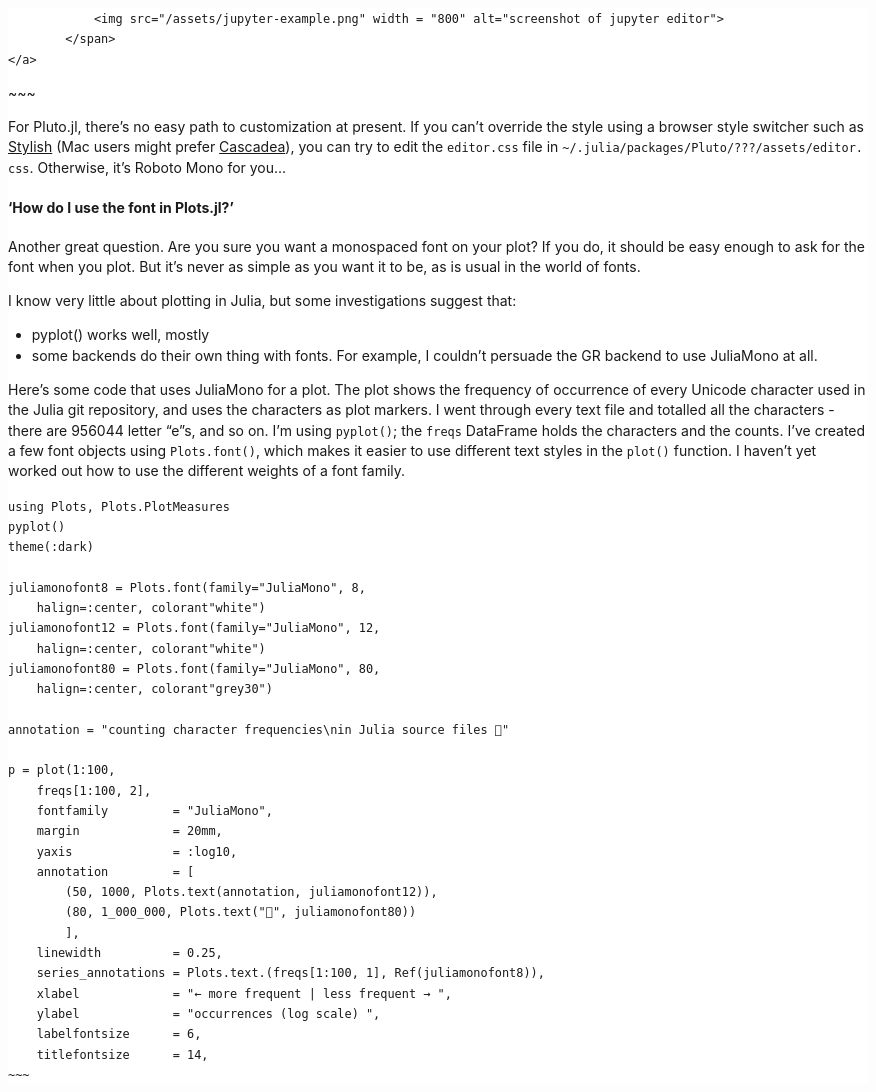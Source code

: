                 <img src="/assets/jupyter-example.png" width = "800" alt="screenshot of jupyter editor">
            </span>
    </a>
</div>
~~~

For Pluto.jl, there’s no easy path to customization at present. If you can’t override the style using a browser style switcher such as [Stylish](https://userstyles.org) (Mac users might prefer [Cascadea](https://cascadea.app)), you can try to edit the `editor.css` file in `~/.julia/packages/Pluto/???/assets/editor.css`. Otherwise, it’s Roboto Mono for you...





#### ‘How do I use the font in Plots.jl?’

Another great question. Are you sure you want a monospaced font on your plot? If you do, it should be easy enough to ask for the font when you plot. But it’s never as simple as you want it to be, as is usual in the world of fonts.

I know very little about plotting in Julia, but some investigations suggest that:

- pyplot() works well, mostly
- some backends do their own thing with fonts. For example, I couldn’t persuade the GR backend to use JuliaMono at all.

Here’s some code that uses JuliaMono for a plot. The plot shows the frequency of occurrence of every Unicode character used in the Julia git repository, and uses the characters as plot markers. I went through every text file and totalled all the characters - there are 956044 letter “e”s, and so on. I’m using `pyplot()`; the `freqs` DataFrame holds the characters and the counts. I’ve created a few font objects using `Plots.font()`, which makes it easier to use different text styles in the `plot()` function. I haven’t yet worked out how to use the different weights of a font family.

```
using Plots, Plots.PlotMeasures
pyplot()
theme(:dark)

juliamonofont8 = Plots.font(family="JuliaMono", 8,
    halign=:center, colorant"white")
juliamonofont12 = Plots.font(family="JuliaMono", 12,
    halign=:center, colorant"white")
juliamonofont80 = Plots.font(family="JuliaMono", 80,
    halign=:center, colorant"grey30")

annotation = "counting character frequencies\nin Julia source files "

p = plot(1:100,
    freqs[1:100, 2],
    fontfamily         = "JuliaMono",
    margin             = 20mm,
    yaxis              = :log10,
    annotation         = [
        (50, 1000, Plots.text(annotation, juliamonofont12)),
        (80, 1_000_000, Plots.text("", juliamonofont80))
        ],
    linewidth          = 0.25,
    series_annotations = Plots.text.(freqs[1:100, 1], Ref(juliamonofont8)),
    xlabel             = "← more frequent | less frequent → ",
    ylabel             = "occurrences (log scale) ",
    labelfontsize      = 6,
    titlefontsize      = 14,
~~~